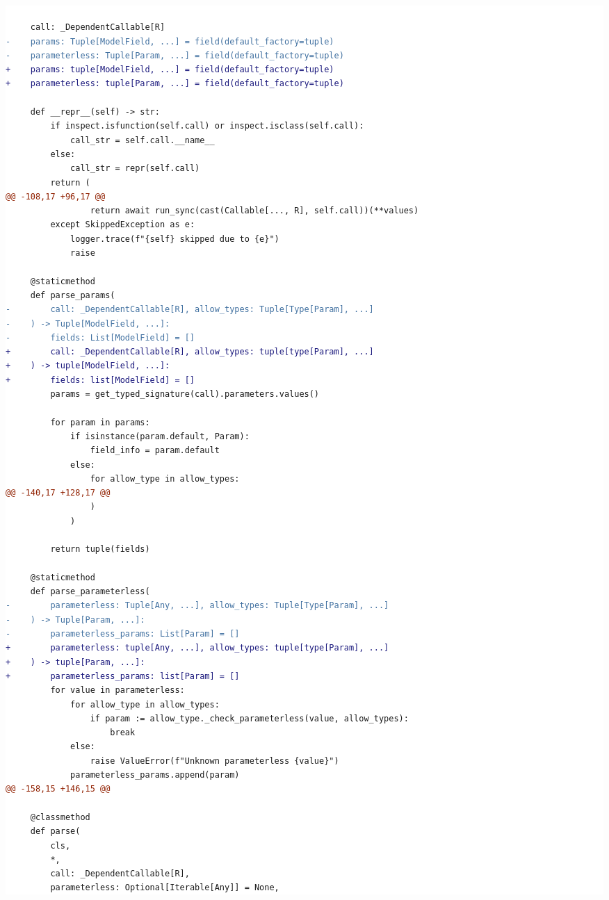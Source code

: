 ```diff
 
     call: _DependentCallable[R]
-    params: Tuple[ModelField, ...] = field(default_factory=tuple)
-    parameterless: Tuple[Param, ...] = field(default_factory=tuple)
+    params: tuple[ModelField, ...] = field(default_factory=tuple)
+    parameterless: tuple[Param, ...] = field(default_factory=tuple)
 
     def __repr__(self) -> str:
         if inspect.isfunction(self.call) or inspect.isclass(self.call):
             call_str = self.call.__name__
         else:
             call_str = repr(self.call)
         return (
@@ -108,17 +96,17 @@
                 return await run_sync(cast(Callable[..., R], self.call))(**values)
         except SkippedException as e:
             logger.trace(f"{self} skipped due to {e}")
             raise
 
     @staticmethod
     def parse_params(
-        call: _DependentCallable[R], allow_types: Tuple[Type[Param], ...]
-    ) -> Tuple[ModelField, ...]:
-        fields: List[ModelField] = []
+        call: _DependentCallable[R], allow_types: tuple[type[Param], ...]
+    ) -> tuple[ModelField, ...]:
+        fields: list[ModelField] = []
         params = get_typed_signature(call).parameters.values()
 
         for param in params:
             if isinstance(param.default, Param):
                 field_info = param.default
             else:
                 for allow_type in allow_types:
@@ -140,17 +128,17 @@
                 )
             )
 
         return tuple(fields)
 
     @staticmethod
     def parse_parameterless(
-        parameterless: Tuple[Any, ...], allow_types: Tuple[Type[Param], ...]
-    ) -> Tuple[Param, ...]:
-        parameterless_params: List[Param] = []
+        parameterless: tuple[Any, ...], allow_types: tuple[type[Param], ...]
+    ) -> tuple[Param, ...]:
+        parameterless_params: list[Param] = []
         for value in parameterless:
             for allow_type in allow_types:
                 if param := allow_type._check_parameterless(value, allow_types):
                     break
             else:
                 raise ValueError(f"Unknown parameterless {value}")
             parameterless_params.append(param)
@@ -158,15 +146,15 @@
 
     @classmethod
     def parse(
         cls,
         *,
         call: _DependentCallable[R],
         parameterless: Optional[Iterable[Any]] = None,
```